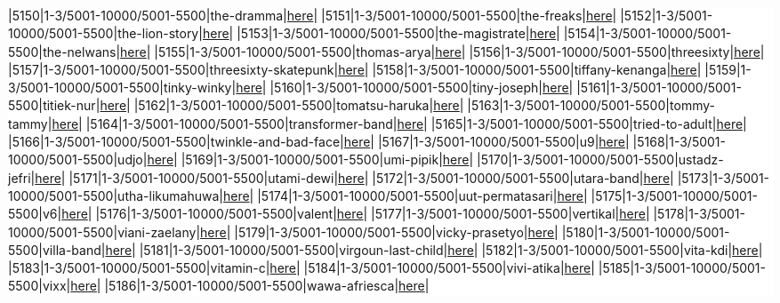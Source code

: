|5150|1-3/5001-10000/5001-5500|the-dramma|[here](https://cdn.jsdelivr.net/gh/guitarchord/a1-3/5001-10000/5001-5500/the-dramma.webp)|
|5151|1-3/5001-10000/5001-5500|the-freaks|[here](https://cdn.jsdelivr.net/gh/guitarchord/a1-3/5001-10000/5001-5500/the-freaks.webp)|
|5152|1-3/5001-10000/5001-5500|the-lion-story|[here](https://cdn.jsdelivr.net/gh/guitarchord/a1-3/5001-10000/5001-5500/the-lion-story.webp)|
|5153|1-3/5001-10000/5001-5500|the-magistrate|[here](https://cdn.jsdelivr.net/gh/guitarchord/a1-3/5001-10000/5001-5500/the-magistrate.webp)|
|5154|1-3/5001-10000/5001-5500|the-nelwans|[here](https://cdn.jsdelivr.net/gh/guitarchord/a1-3/5001-10000/5001-5500/the-nelwans.webp)|
|5155|1-3/5001-10000/5001-5500|thomas-arya|[here](https://cdn.jsdelivr.net/gh/guitarchord/a1-3/5001-10000/5001-5500/thomas-arya.webp)|
|5156|1-3/5001-10000/5001-5500|threesixty|[here](https://cdn.jsdelivr.net/gh/guitarchord/a1-3/5001-10000/5001-5500/threesixty.webp)|
|5157|1-3/5001-10000/5001-5500|threesixty-skatepunk|[here](https://cdn.jsdelivr.net/gh/guitarchord/a1-3/5001-10000/5001-5500/threesixty-skatepunk.webp)|
|5158|1-3/5001-10000/5001-5500|tiffany-kenanga|[here](https://cdn.jsdelivr.net/gh/guitarchord/a1-3/5001-10000/5001-5500/tiffany-kenanga.webp)|
|5159|1-3/5001-10000/5001-5500|tinky-winky|[here](https://cdn.jsdelivr.net/gh/guitarchord/a1-3/5001-10000/5001-5500/tinky-winky.webp)|
|5160|1-3/5001-10000/5001-5500|tiny-joseph|[here](https://cdn.jsdelivr.net/gh/guitarchord/a1-3/5001-10000/5001-5500/tiny-joseph.webp)|
|5161|1-3/5001-10000/5001-5500|titiek-nur|[here](https://cdn.jsdelivr.net/gh/guitarchord/a1-3/5001-10000/5001-5500/titiek-nur.webp)|
|5162|1-3/5001-10000/5001-5500|tomatsu-haruka|[here](https://cdn.jsdelivr.net/gh/guitarchord/a1-3/5001-10000/5001-5500/tomatsu-haruka.webp)|
|5163|1-3/5001-10000/5001-5500|tommy-tammy|[here](https://cdn.jsdelivr.net/gh/guitarchord/a1-3/5001-10000/5001-5500/tommy-tammy.webp)|
|5164|1-3/5001-10000/5001-5500|transformer-band|[here](https://cdn.jsdelivr.net/gh/guitarchord/a1-3/5001-10000/5001-5500/transformer-band.webp)|
|5165|1-3/5001-10000/5001-5500|tried-to-adult|[here](https://cdn.jsdelivr.net/gh/guitarchord/a1-3/5001-10000/5001-5500/tried-to-adult.webp)|
|5166|1-3/5001-10000/5001-5500|twinkle-and-bad-face|[here](https://cdn.jsdelivr.net/gh/guitarchord/a1-3/5001-10000/5001-5500/twinkle-and-bad-face.webp)|
|5167|1-3/5001-10000/5001-5500|u9|[here](https://cdn.jsdelivr.net/gh/guitarchord/a1-3/5001-10000/5001-5500/u9.webp)|
|5168|1-3/5001-10000/5001-5500|udjo|[here](https://cdn.jsdelivr.net/gh/guitarchord/a1-3/5001-10000/5001-5500/udjo.webp)|
|5169|1-3/5001-10000/5001-5500|umi-pipik|[here](https://cdn.jsdelivr.net/gh/guitarchord/a1-3/5001-10000/5001-5500/umi-pipik.webp)|
|5170|1-3/5001-10000/5001-5500|ustadz-jefri|[here](https://cdn.jsdelivr.net/gh/guitarchord/a1-3/5001-10000/5001-5500/ustadz-jefri.webp)|
|5171|1-3/5001-10000/5001-5500|utami-dewi|[here](https://cdn.jsdelivr.net/gh/guitarchord/a1-3/5001-10000/5001-5500/utami-dewi.webp)|
|5172|1-3/5001-10000/5001-5500|utara-band|[here](https://cdn.jsdelivr.net/gh/guitarchord/a1-3/5001-10000/5001-5500/utara-band.webp)|
|5173|1-3/5001-10000/5001-5500|utha-likumahuwa|[here](https://cdn.jsdelivr.net/gh/guitarchord/a1-3/5001-10000/5001-5500/utha-likumahuwa.webp)|
|5174|1-3/5001-10000/5001-5500|uut-permatasari|[here](https://cdn.jsdelivr.net/gh/guitarchord/a1-3/5001-10000/5001-5500/uut-permatasari.webp)|
|5175|1-3/5001-10000/5001-5500|v6|[here](https://cdn.jsdelivr.net/gh/guitarchord/a1-3/5001-10000/5001-5500/v6.webp)|
|5176|1-3/5001-10000/5001-5500|valent|[here](https://cdn.jsdelivr.net/gh/guitarchord/a1-3/5001-10000/5001-5500/valent.webp)|
|5177|1-3/5001-10000/5001-5500|vertikal|[here](https://cdn.jsdelivr.net/gh/guitarchord/a1-3/5001-10000/5001-5500/vertikal.webp)|
|5178|1-3/5001-10000/5001-5500|viani-zaelany|[here](https://cdn.jsdelivr.net/gh/guitarchord/a1-3/5001-10000/5001-5500/viani-zaelany.webp)|
|5179|1-3/5001-10000/5001-5500|vicky-prasetyo|[here](https://cdn.jsdelivr.net/gh/guitarchord/a1-3/5001-10000/5001-5500/vicky-prasetyo.webp)|
|5180|1-3/5001-10000/5001-5500|villa-band|[here](https://cdn.jsdelivr.net/gh/guitarchord/a1-3/5001-10000/5001-5500/villa-band.webp)|
|5181|1-3/5001-10000/5001-5500|virgoun-last-child|[here](https://cdn.jsdelivr.net/gh/guitarchord/a1-3/5001-10000/5001-5500/virgoun-last-child.webp)|
|5182|1-3/5001-10000/5001-5500|vita-kdi|[here](https://cdn.jsdelivr.net/gh/guitarchord/a1-3/5001-10000/5001-5500/vita-kdi.webp)|
|5183|1-3/5001-10000/5001-5500|vitamin-c|[here](https://cdn.jsdelivr.net/gh/guitarchord/a1-3/5001-10000/5001-5500/vitamin-c.webp)|
|5184|1-3/5001-10000/5001-5500|vivi-atika|[here](https://cdn.jsdelivr.net/gh/guitarchord/a1-3/5001-10000/5001-5500/vivi-atika.webp)|
|5185|1-3/5001-10000/5001-5500|vixx|[here](https://cdn.jsdelivr.net/gh/guitarchord/a1-3/5001-10000/5001-5500/vixx.webp)|
|5186|1-3/5001-10000/5001-5500|wawa-afriesca|[here](https://cdn.jsdelivr.net/gh/guitarchord/a1-3/5001-10000/5001-5500/wawa-afriesca.webp)|